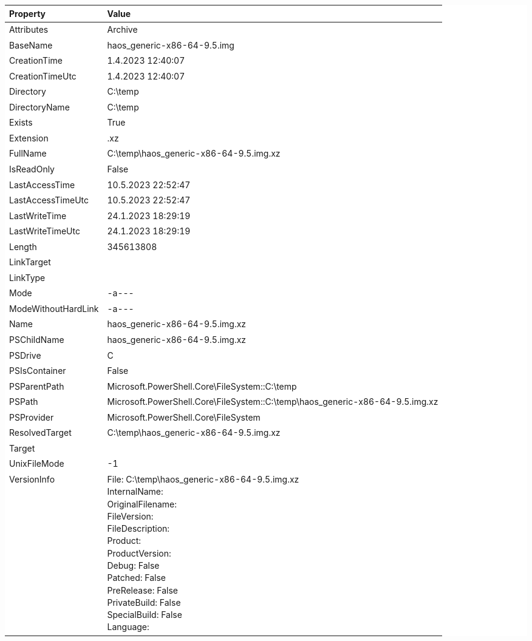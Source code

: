 |Property|Value|
|:--|:--|
|Attributes|Archive
|BaseName|haos\_generic-x86-64-9.5.img
|CreationTime|1.4.2023 12:40:07
|CreationTimeUtc|1.4.2023 12:40:07
|Directory|C:\\temp
|DirectoryName|C:\\temp
|Exists|True
|Extension|.xz
|FullName|C:\\temp\\haos\_generic-x86-64-9.5.img.xz
|IsReadOnly|False
|LastAccessTime|10.5.2023 22:52:47
|LastAccessTimeUtc|10.5.2023 22:52:47
|LastWriteTime|24.1.2023 18:29:19
|LastWriteTimeUtc|24.1.2023 18:29:19
|Length|345613808
|LinkTarget|
|LinkType|
|Mode|-a---
|ModeWithoutHardLink|-a---
|Name|haos\_generic-x86-64-9.5.img.xz
|PSChildName|haos\_generic-x86-64-9.5.img.xz
|PSDrive|C
|PSIsContainer|False
|PSParentPath|Microsoft.PowerShell.Core\\FileSystem::C:\\temp
|PSPath|Microsoft.PowerShell.Core\\FileSystem::C:\\temp\\haos\_generic-x86-64-9.5.img.xz
|PSProvider|Microsoft.PowerShell.Core\\FileSystem
|ResolvedTarget|C:\\temp\\haos\_generic-x86-64-9.5.img.xz
|Target|
|UnixFileMode|-1
|VersionInfo|File:             C:\\temp\\haos\_generic-x86-64-9.5.img.xz<br />InternalName:     <br />OriginalFilename: <br />FileVersion:      <br />FileDescription:  <br />Product:          <br />ProductVersion:   <br />Debug:            False<br />Patched:          False<br />PreRelease:       False<br />PrivateBuild:     False<br />SpecialBuild:     False<br />Language:         <br />

